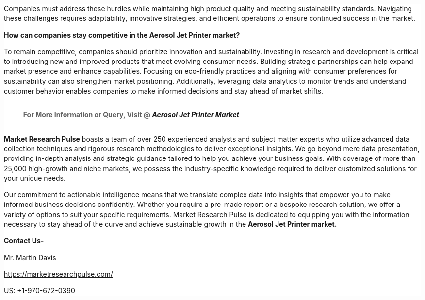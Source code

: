 Companies must address these hurdles while maintaining high product quality and meeting sustainability standards. Navigating these challenges requires adaptability, innovative strategies, and efficient operations to ensure continued success in the market.</p><p><strong>How can companies stay competitive in the Aerosol Jet Printer market?</strong></p><p>To remain competitive, companies should prioritize innovation and sustainability. Investing in research and development is critical to introducing new and improved products that meet evolving consumer needs. Building strategic partnerships can help expand market presence and enhance capabilities. Focusing on eco-friendly practices and aligning with consumer preferences for sustainability can also strengthen market positioning. Additionally, leveraging data analytics to monitor trends and understand customer behavior enables companies to make informed decisions and stay ahead of market shifts.</p><hr /><blockquote><p><strong>For More Information or Query, Visit @&nbsp;<em><a href="https://marketresearchpulse.com/report/84571/aerosol-jet-printer-market?utm_source=Linkedin&utm_medium=021">Aerosol Jet Printer Market</a></em></strong></p></blockquote><hr /><p><strong>Market Research Pulse</strong> boasts a team of over 250 experienced analysts and subject matter experts who utilize advanced data collection techniques and rigorous research methodologies to deliver exceptional insights. We go beyond mere data presentation, providing in-depth analysis and strategic guidance tailored to help you achieve your business goals. With coverage of more than 25,000 high-growth and niche markets, we possess the industry-specific knowledge required to deliver customized solutions for your unique needs.</p><p>Our commitment to actionable intelligence means that we translate complex data into insights that empower you to make informed business decisions confidently. Whether you require a pre-made report or a bespoke research solution, we offer a variety of options to suit your specific requirements. Market Research Pulse is dedicated to equipping you with the information necessary to stay ahead of the curve and achieve sustainable growth in the <strong>Aerosol Jet Printer market.</strong></p><p><strong>Contact Us-</strong></p><p>Mr. Martin Davis</p><p>https://marketresearchpulse.com/</p><p>US: +1-970-672-0390</p>
